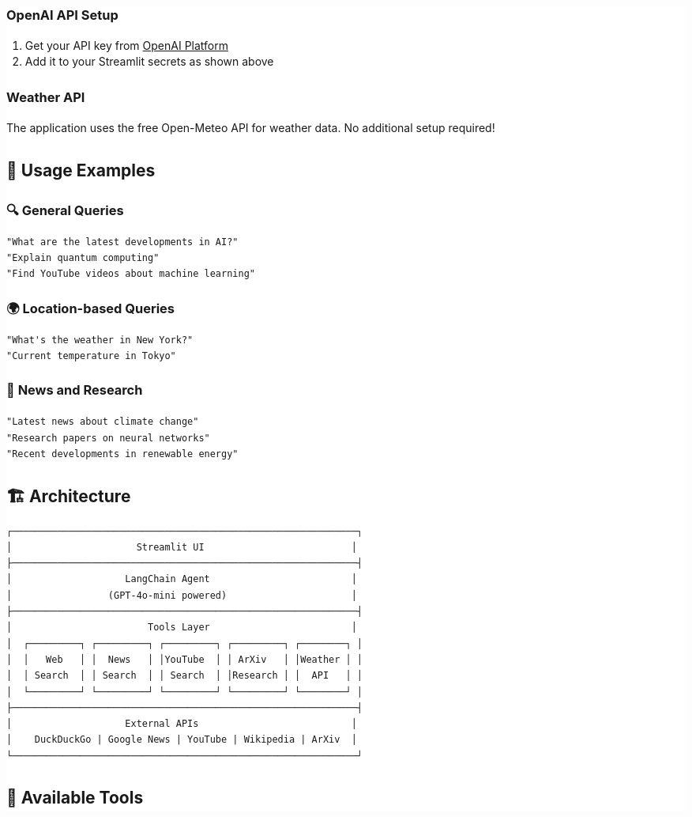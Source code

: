 ### OpenAI API Setup
1. Get your API key from [OpenAI Platform](https://platform.openai.com/api-keys)
2. Add it to your Streamlit secrets as shown above

### Weather API
The application uses the free Open-Meteo API for weather data. No additional setup required!

## 📱 Usage Examples

### 🔍 **General Queries**
```
"What are the latest developments in AI?"
"Explain quantum computing"
"Find YouTube videos about machine learning"
```

### 🌍 **Location-based Queries**
```
"What's the weather in New York?"
"Current temperature in Tokyo"
```

### 📰 **News and Research**
```
"Latest news about climate change"
"Research papers on neural networks"
"Recent developments in renewable energy"
```

## 🏗️ Architecture

```
┌─────────────────────────────────────────────────────────────┐
│                      Streamlit UI                          │
├─────────────────────────────────────────────────────────────┤
│                    LangChain Agent                         │
│                 (GPT-4o-mini powered)                      │
├─────────────────────────────────────────────────────────────┤
│                        Tools Layer                         │
│  ┌─────────┐ ┌─────────┐ ┌─────────┐ ┌─────────┐ ┌────────┐ │
│  │   Web   │ │  News   │ │YouTube  │ │ ArXiv   │ │Weather │ │
│  │ Search  │ │ Search  │ │ Search  │ │Research │ │  API   │ │
│  └─────────┘ └─────────┘ └─────────┘ └─────────┘ └────────┘ │
├─────────────────────────────────────────────────────────────┤
│                    External APIs                           │
│    DuckDuckGo | Google News | YouTube | Wikipedia | ArXiv  │
└─────────────────────────────────────────────────────────────┘
```

## 🎯 Available Tools
